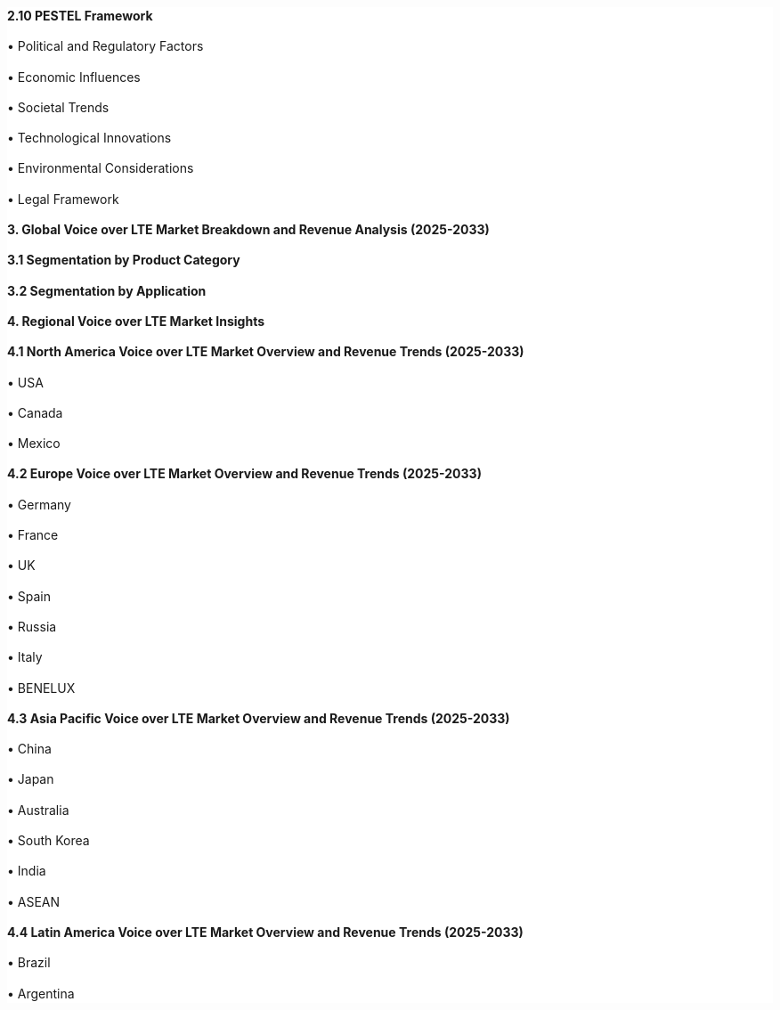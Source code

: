 <strong>2.10 PESTEL Framework</strong>

• Political and Regulatory Factors

• Economic Influences

• Societal Trends

• Technological Innovations

• Environmental Considerations

• Legal Framework

<strong>3. Global Voice over LTE Market Breakdown and Revenue Analysis (2025-2033)</strong>

<strong>3.1 Segmentation by Product Category</strong>

<strong>3.2 Segmentation by Application</strong>

<strong>4. Regional Voice over LTE Market Insights</strong>

<strong>4.1 North America Voice over LTE Market Overview and Revenue Trends (2025-2033)</strong>

• USA

• Canada

• Mexico

<strong>4.2 Europe Voice over LTE Market Overview and Revenue Trends (2025-2033)</strong>

• Germany

• France

• UK

• Spain

• Russia

• Italy

• BENELUX

<strong>4.3 Asia Pacific Voice over LTE Market Overview and Revenue Trends (2025-2033)</strong>

• China

• Japan

• Australia

• South Korea

• India

• ASEAN

<strong>4.4 Latin America Voice over LTE Market Overview and Revenue Trends (2025-2033)</strong>

• Brazil

• Argentina

